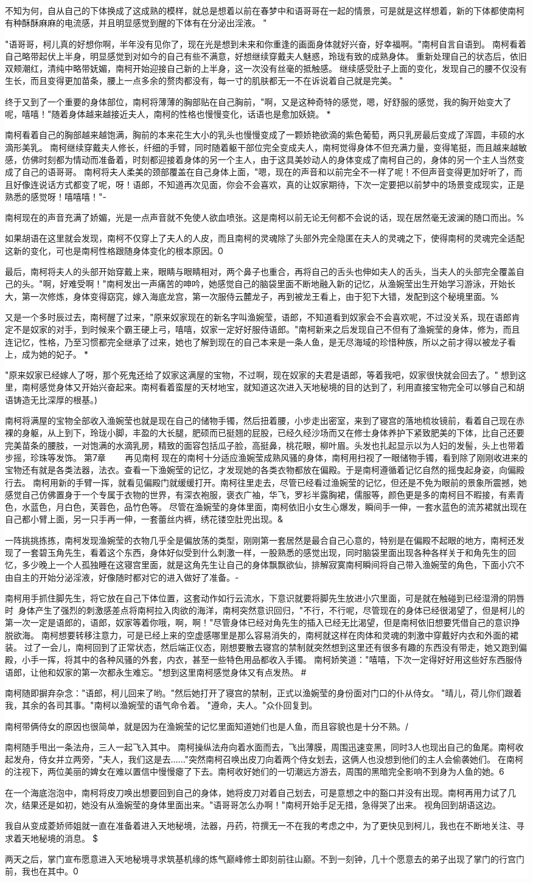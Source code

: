 不知为何，自从自己的下体换成了这成熟的模样，就总是想着以前在春梦中和语哥哥在一起的情景，可是就是这样想着，新的下体都使南柯有种酥酥麻麻的电流感，并且明显感觉到醒的下体有在分泌出淫液。 "

"语哥哥，柯儿真的好想你啊，半年没有见你了，现在光是想到未来和你重逢的画面身体就好兴奋，好幸福啊。"南柯自言自语到。 南柯看着自己略带起伏上半身，明显感觉到对如今的自己有些不满意，好想继续穿戴夫人魅惑，玲珑有致的成熟身体。 重新处理自己的状态后，依旧双颊潮红，清纯中略带妩媚，南柯开始迎接自己新的上半身，这一次没有丝毫的抵触感。 继续感受肚子上面的变化，发现自己的腰不仅没有生长，而且变得更加苗条，腰上一点多余的赘肉都没有，每一寸的肌肤都无一不在诉说着自己就是完美。 "

终于又到了一个重要的身体部位，南柯将薄薄的胸部贴在自己胸前，"啊，又是这种奇特的感觉，嗯，好舒服的感觉，我的胸开始变大了呢，嘻嘻！"随着身体越来越接近夫人，南柯的性格也慢慢变化，话语也是愈加妖娆。 *

南柯看着自己的胸部越来越饱满，胸前的本来花生大小的乳头也慢慢变成了一颗娇艳欲滴的紫色葡萄，两只乳房最后变成了浑圆，丰硕的水滴形美乳。 南柯继续穿戴夫人修长，纤细的手臂，同时随着躯干部位完全变成夫人，南柯觉得身体不但充满力量，变得笔挺，而且越来越敏感，仿佛时刻都为情动而准备着，时刻都迎接着身体的另一个主人，由于这具美妙动人的身体变成了南柯自己的，身体的另一个主人当然变成了自己的语哥哥。 南柯将夫人柔美的颈部覆盖在自己身体上面，"嗯，现在的声音和以前完全不一样了呢！不但声音变得更加好听了，而且好像连说话方式都变了呢，呀！语郎，不知道再次见面，你会不会喜欢，真的让奴家期待，下次一定要把以前梦中的场景变成现实，正是熟悉的感觉呀！嘻嘻嘻！"-

南柯现在的声音充满了娇媚，光是一点声音就不免使人欲血喷张。这是南柯以前无论无何都不会说的话，现在居然毫无波澜的随口而出。%

如果胡语在这里就会发现，南柯不仅穿上了夫人的人皮，而且南柯的灵魂除了头部外完全隐匿在夫人的灵魂之下，使得南柯的灵魂完全适配这新的变化，可也是南柯性格跟随身体变化的根本原因。0

最后，南柯将夫人的头部开始穿戴上来，眼睛与眼睛相对，两个鼻子也重合，再将自己的舌头也伸如夫人的舌头，当夫人的头部完全覆盖自己的头。"啊，好难受啊！"南柯发出一声痛苦的呻吟，她感觉自己的脑袋里面不断地融入新的记忆，从渔婉莹出生开始学习游泳，开始长大，第一次修炼，身体变得窈窕，嫁入海底龙宫，第一次服侍云麓龙子，再到被龙王看上，由于犯下大错，发配到这个秘境里面。%

又是一个多时辰过去，南柯醒了过来，"原来奴家现在的新名字叫渔婉莹，语郎，不知道看到奴家会不会喜欢呢，不过没关系，现在语郎肯定不是奴家的对手，到时候来个霸王硬上弓，嘻嘻，奴家一定好好服侍语郎。"南柯新来之后发现自己不但有了渔婉莹的身体，修为，而且连记忆，性格，乃至习惯都完全继承了过来，她也了解到现在的自己本来是一条人鱼，是无尽海域的珍惜种族，所以之前才得以被龙子看上，成为她的妃子。 *

"原来奴家已经嫁人了呀，那个死鬼还给了奴家这满屋的宝物，不过啊，现在奴家的夫君是语郎，等着我吧，奴家很快就会回去了。" 想到这里，南柯感觉身体又开始兴奋起来。南柯看着蛮屋的天材地宝，就知道这次进入天地秘境的目的达到了，利用直接宝物完全可以够自己和胡语铸造无比深厚的根基。)

南柯将满屋的宝物全部收入渔婉莹也就是现在自己的储物手镯，然后扭着腰，小步走出密室，来到了寝宫的落地梳妆镜前，看着自己现在赤裸的身躯，从上到下，玲珑小脚，丰盈的大长腿，肥硕而已挺翘的屁股，已经久经沙场而又在修士身体养护下紧致肥美的下体，比自己还要完美苗条的腰肢，一对饱满的水滴乳房，精致的面容包括瓜子脸，高挺鼻，桃花眼，柳叶眉。头发也扎起显示以为人妇的发髻，头上也带着步摇，珍珠等发饰。 第7章        再见南柯 现在的南柯十分适应渔婉莹成熟风骚的身体，南柯用扫视了一眼储物手镯，看到除了刚刚收进来的宝物还有就是各类法器，法衣。查看一下渔婉莹的记忆，才发现她的各类衣物都放在偏殿。于是南柯遵循着记忆自然的摇曳起身姿，向偏殿行去。 南柯用新的手臂一挥，就看见偏殿门就缓缓打开。南柯往里走去，尽管已经看过渔婉莹的记忆，但还是不免为眼前的景象所震撼，她感觉自己仿佛置身于一个专属于衣物的世界，有深衣袍服，褒衣广袖，华飞，罗衫半露胸裙，儒服等，颜色更是多的南柯目不暇接，有素青色，水蓝色，月白色，芙蓉色，品竹色等。 尽管在渔婉莹的身体里面，南柯依旧小女生心爆发，瞬间手一伸，一套水蓝色的流苏裙就出现在自己都小臂上面，另一只手再一伸，一套蕾丝内裤，绣花镂空肚兜出现。&

一阵挑挑拣拣，南柯发现渔婉莹的衣物几乎全是偏放荡的类型，刚刚第一套居然是最合自己心意的，特别是在偏殿不起眼的地方，南柯还发现了一套碧玉角先生，看着这个东西，身体好似受到什么刺激一样，一股熟悉的感觉出现，同时脑袋里面出现各种各样关于和角先生的回忆，多少晚上一个人孤独睡在这寝宫里面，就是这角先生让自己的身体飘飘欲仙，排解寂寞南柯瞬间将自己带入渔婉莹的角色，下面小穴不由自主的开始分泌淫液，好像随时都对它的进入做好了准备。-

南柯用手抓住脚先生，将它放在自己下体位置，这套动作如行云流水，下意识就要将脚先生放进小穴里面，可是就在触碰到已经湿滑的阴唇时  身体产生了强烈的刺激感差点将南柯拉入肉欲的海洋，南柯突然意识回归，"不行，不行呢，尽管现在的身体已经很渴望了，但是柯儿的第一次一定是语郎的，语郎，奴家等着你哦，啊，啊！"尽管身体已经对角先生的插入已经无比渴望，但是南柯依旧想要凭借自己的意识挣脱欲海。 南柯想要转移注意力，可是已经上来的空虚感哪里是那么容易消失的，南柯就这样在肉体和灵魂的刺激中穿戴好内衣和外面的裙装。 过了一会儿，南柯回到了正常状态，然后端正仪态，刚想要散去寝宫的禁制就突然想到这里还有很多有趣的东西没有带走，她又跑到偏殿，小手一挥，将其中的各种风骚的外套，内衣，甚至一些特色用品都收入手镯。 南柯娇笑道："嘻嘻，下次一定得好好用这些好东西服侍语郎，让他和奴家的第一次都永生难忘。"想到这里南柯感觉身体又有点发热。 #

南柯随即摒弃杂念："语郎，柯儿回来了哟。"然后她打开了寝宫的禁制，正式以渔婉莹的身份面对门口的仆从侍女。 "晴儿，荷儿你们跟着我，其余的各司其事。"南柯以渔婉莹的语气命令着。 "遵命，夫人。"众仆回复到。

南柯带俩侍女的原因也很简单，就是因为在渔婉莹的记忆里面知道她们也是人鱼，而且容貌也是十分不熟。/

南柯随手甩出一条法舟，三人一起飞入其中。 南柯操纵法舟向着水面而去，飞出薄膜，周围迅速变黑，同时3人也现出自己的鱼尾。南柯收起发舟，侍女并立两旁，"夫人，我们这是去......"突然南柯召唤出皮刀向着两个侍女划去，这俩人也没想到他们的主人会偷袭她们。 在南柯的注视下，两位美丽的婢女在难以置信中慢慢瘪了下去。南柯收好她们的一切潮远方游去，周围的黑暗完全影响不到身为人鱼的她。6

在一个海底泡泡中，南柯将皮刀唤出想要回到自己的身体，她将皮刀对着自己划去，可是意想之中的豁口并没有出现。南柯再用力试了几次，结果还是如初，她没有从渔婉莹的身体里面出来。"语哥哥怎么办啊！"南柯开始手足无措，急得哭了出来。 视角回到胡语这边。

我自从变成菱娇师姐就一直在准备着进入天地秘境，法器，丹药，符撰无一不在我的考虑之中，为了更快见到柯儿，我也在不断地关注、寻求着天地秘境的消息。 $

两天之后，掌门宣布愿意进入天地秘境寻求筑基机缘的炼气巅峰修士即刻前往山巅。不到一刻钟，几十个愿意去的弟子出现了掌门的行宫门前，我也在其中。0
